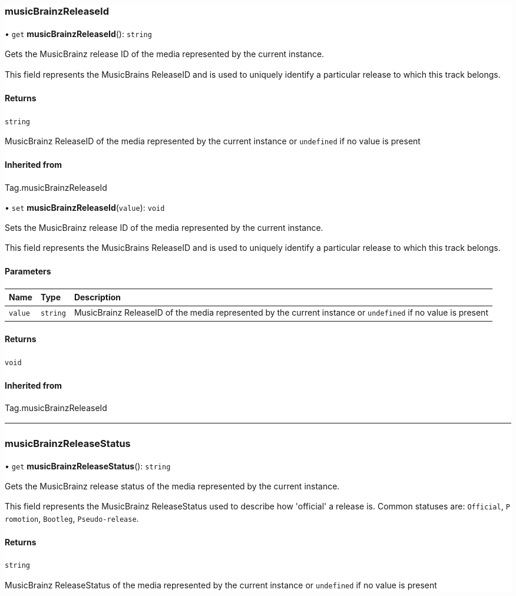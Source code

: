 
### musicBrainzReleaseId

• `get` **musicBrainzReleaseId**(): `string`

Gets the MusicBrainz release ID of the media represented by the current instance.

This field represents the MusicBrains ReleaseID and is used to uniquely identify a
particular release to which this track belongs.

#### Returns

`string`

MusicBrainz ReleaseID of the media represented by the current instance or
`undefined` if no value is present

#### Inherited from

Tag.musicBrainzReleaseId

• `set` **musicBrainzReleaseId**(`value`): `void`

Sets the MusicBrainz release ID of the media represented by the current instance.

This field represents the MusicBrains ReleaseID and is used to uniquely identify a
particular release to which this track belongs.

#### Parameters

| Name    | Type     | Description                                                                                                  |
| :------ | :------- | :----------------------------------------------------------------------------------------------------------- |
| `value` | `string` | MusicBrainz ReleaseID of the media represented by the current instance or `undefined` if no value is present |

#### Returns

`void`

#### Inherited from

Tag.musicBrainzReleaseId

---

### musicBrainzReleaseStatus

• `get` **musicBrainzReleaseStatus**(): `string`

Gets the MusicBrainz release status of the media represented by the current instance.

This field represents the MusicBrainz ReleaseStatus used to describe how 'official' a
release is. Common statuses are: `Official`, `Promotion`, `Bootleg`, `Pseudo-release`.

#### Returns

`string`

MusicBrainz ReleaseStatus of the media represented by the current instance or
`undefined` if no value is present
